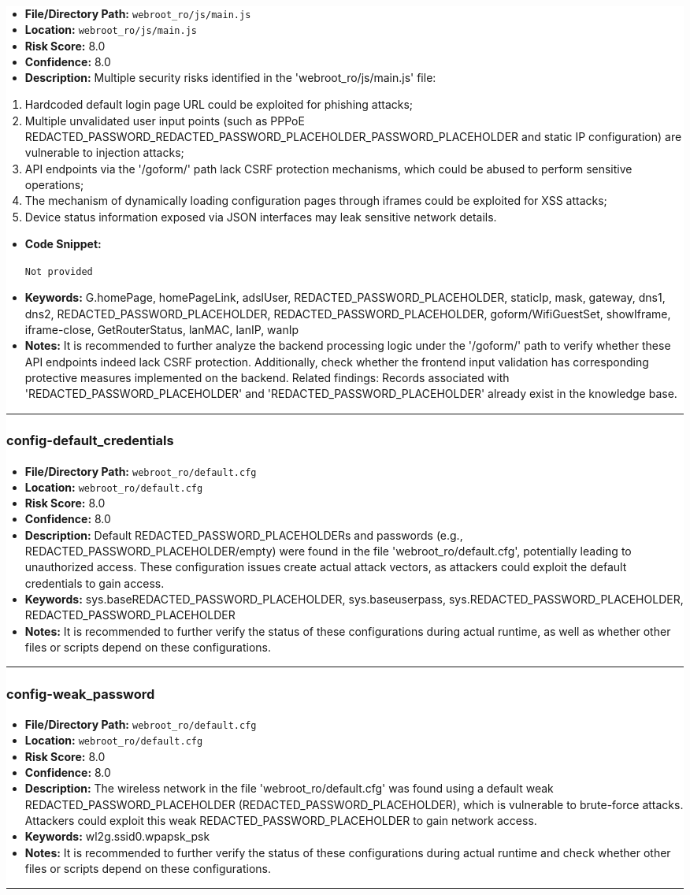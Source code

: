 - **File/Directory Path:** `webroot_ro/js/main.js`
- **Location:** `webroot_ro/js/main.js`
- **Risk Score:** 8.0
- **Confidence:** 8.0
- **Description:** Multiple security risks identified in the 'webroot_ro/js/main.js' file:  
1. Hardcoded default login page URL could be exploited for phishing attacks;  
2. Multiple unvalidated user input points (such as PPPoE REDACTED_PASSWORD_REDACTED_PASSWORD_PLACEHOLDER_PASSWORD_PLACEHOLDER and static IP configuration) are vulnerable to injection attacks;  
3. API endpoints via the '/goform/' path lack CSRF protection mechanisms, which could be abused to perform sensitive operations;  
4. The mechanism of dynamically loading configuration pages through iframes could be exploited for XSS attacks;  
5. Device status information exposed via JSON interfaces may leak sensitive network details.
- **Code Snippet:**
  ```
  Not provided
  ```
- **Keywords:** G.homePage, homePageLink, adslUser, REDACTED_PASSWORD_PLACEHOLDER, staticIp, mask, gateway, dns1, dns2, REDACTED_PASSWORD_PLACEHOLDER, REDACTED_PASSWORD_PLACEHOLDER, goform/WifiGuestSet, showIframe, iframe-close, GetRouterStatus, lanMAC, lanIP, wanIp
- **Notes:** It is recommended to further analyze the backend processing logic under the '/goform/' path to verify whether these API endpoints indeed lack CSRF protection. Additionally, check whether the frontend input validation has corresponding protective measures implemented on the backend. Related findings: Records associated with 'REDACTED_PASSWORD_PLACEHOLDER' and 'REDACTED_PASSWORD_PLACEHOLDER' already exist in the knowledge base.

---
### config-default_credentials

- **File/Directory Path:** `webroot_ro/default.cfg`
- **Location:** `webroot_ro/default.cfg`
- **Risk Score:** 8.0
- **Confidence:** 8.0
- **Description:** Default REDACTED_PASSWORD_PLACEHOLDERs and passwords (e.g., REDACTED_PASSWORD_PLACEHOLDER/empty) were found in the file 'webroot_ro/default.cfg', potentially leading to unauthorized access. These configuration issues create actual attack vectors, as attackers could exploit the default credentials to gain access.
- **Keywords:** sys.baseREDACTED_PASSWORD_PLACEHOLDER, sys.baseuserpass, sys.REDACTED_PASSWORD_PLACEHOLDER, REDACTED_PASSWORD_PLACEHOLDER
- **Notes:** It is recommended to further verify the status of these configurations during actual runtime, as well as whether other files or scripts depend on these configurations.

---
### config-weak_password

- **File/Directory Path:** `webroot_ro/default.cfg`
- **Location:** `webroot_ro/default.cfg`
- **Risk Score:** 8.0
- **Confidence:** 8.0
- **Description:** The wireless network in the file 'webroot_ro/default.cfg' was found using a default weak REDACTED_PASSWORD_PLACEHOLDER (REDACTED_PASSWORD_PLACEHOLDER), which is vulnerable to brute-force attacks. Attackers could exploit this weak REDACTED_PASSWORD_PLACEHOLDER to gain network access.
- **Keywords:** wl2g.ssid0.wpapsk_psk
- **Notes:** It is recommended to further verify the status of these configurations during actual runtime and check whether other files or scripts depend on these configurations.

---